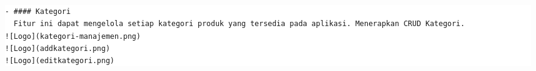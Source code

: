     - #### Kategori
      Fitur ini dapat mengelola setiap kategori produk yang tersedia pada aplikasi. Menerapkan CRUD Kategori.
    ![Logo](kategori-manajemen.png) 
    ![Logo](addkategori.png)
    ![Logo](editkategori.png)
